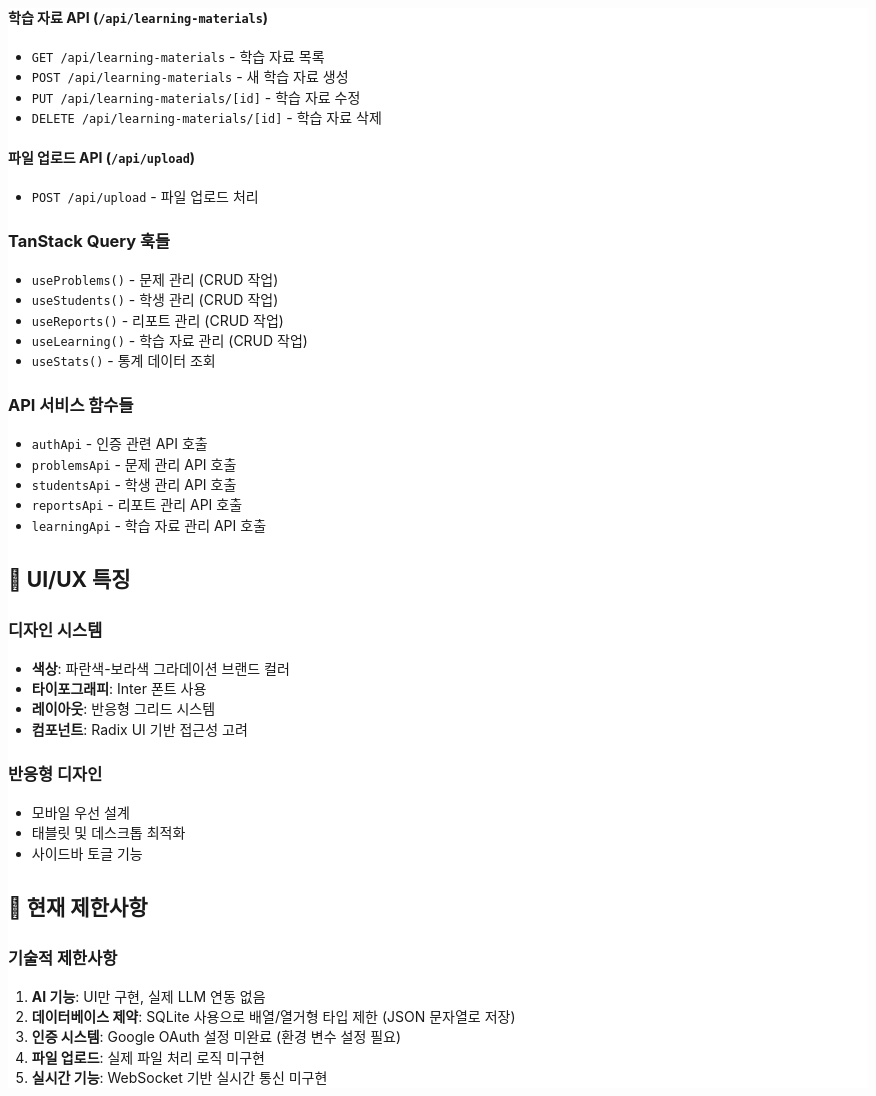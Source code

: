 #### 학습 자료 API (`/api/learning-materials`)

- `GET /api/learning-materials` - 학습 자료 목록
- `POST /api/learning-materials` - 새 학습 자료 생성
- `PUT /api/learning-materials/[id]` - 학습 자료 수정
- `DELETE /api/learning-materials/[id]` - 학습 자료 삭제

#### 파일 업로드 API (`/api/upload`)

- `POST /api/upload` - 파일 업로드 처리

### TanStack Query 훅들

- `useProblems()` - 문제 관리 (CRUD 작업)
- `useStudents()` - 학생 관리 (CRUD 작업)
- `useReports()` - 리포트 관리 (CRUD 작업)
- `useLearning()` - 학습 자료 관리 (CRUD 작업)
- `useStats()` - 통계 데이터 조회

### API 서비스 함수들

- `authApi` - 인증 관련 API 호출
- `problemsApi` - 문제 관리 API 호출
- `studentsApi` - 학생 관리 API 호출
- `reportsApi` - 리포트 관리 API 호출
- `learningApi` - 학습 자료 관리 API 호출

## 🎨 UI/UX 특징

### 디자인 시스템

- **색상**: 파란색-보라색 그라데이션 브랜드 컬러
- **타이포그래피**: Inter 폰트 사용
- **레이아웃**: 반응형 그리드 시스템
- **컴포넌트**: Radix UI 기반 접근성 고려

### 반응형 디자인

- 모바일 우선 설계
- 태블릿 및 데스크톱 최적화
- 사이드바 토글 기능

## 🚧 현재 제한사항

### 기술적 제한사항

1. **AI 기능**: UI만 구현, 실제 LLM 연동 없음
2. **데이터베이스 제약**: SQLite 사용으로 배열/열거형 타입 제한 (JSON 문자열로 저장)
3. **인증 시스템**: Google OAuth 설정 미완료 (환경 변수 설정 필요)
4. **파일 업로드**: 실제 파일 처리 로직 미구현
5. **실시간 기능**: WebSocket 기반 실시간 통신 미구현

